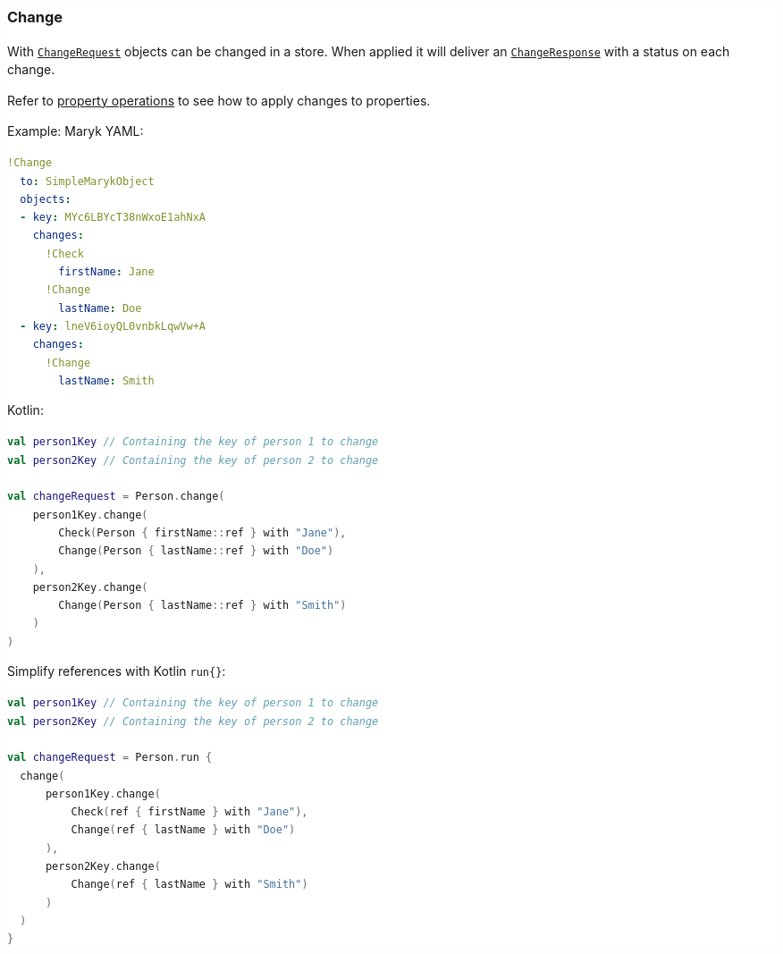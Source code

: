 ### Change

With [`ChangeRequest`](../src/commonMain/kotlin/maryk/core/query/requests/ChangeRequest.kt) objects can be 
changed in a store. When applied it will deliver an [`ChangeResponse`](../src/commonMain/kotlin/maryk/core/query/responses/ChangeResponse.kt)
with a status on each change.

Refer to [property operations](properties/operations.md) to see how to apply
changes to properties.

Example:
Maryk YAML:
```yaml
!Change
  to: SimpleMarykObject
  objects:
  - key: MYc6LBYcT38nWxoE1ahNxA
    changes:
      !Check
        firstName: Jane
      !Change
        lastName: Doe
  - key: lneV6ioyQL0vnbkLqwVw+A
    changes:
      !Change
        lastName: Smith
```
Kotlin:
```kotlin
val person1Key // Containing the key of person 1 to change
val person2Key // Containing the key of person 2 to change

val changeRequest = Person.change(
    person1Key.change(
        Check(Person { firstName::ref } with "Jane"),
        Change(Person { lastName::ref } with "Doe")
    ),
    person2Key.change(
        Change(Person { lastName::ref } with "Smith")
    )
)
```

Simplify references with Kotlin `run{}`:
```kotlin
val person1Key // Containing the key of person 1 to change
val person2Key // Containing the key of person 2 to change

val changeRequest = Person.run {
  change(
      person1Key.change(
          Check(ref { firstName } with "Jane"),
          Change(ref { lastName } with "Doe")
      ),
      person2Key.change(
          Change(ref { lastName } with "Smith")
      )
  )
}
```
